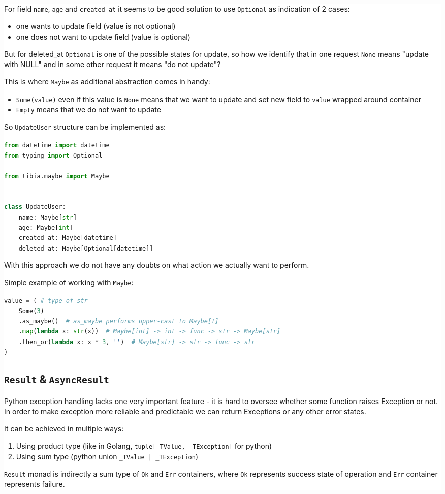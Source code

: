 For field `name`, `age` and `created_at` it seems to be good solution to use `Optional`
as indication of 2 cases:

- one wants to update field (value is not optional)
- one does not want to update field (value is optional)

But for deleted_at `Optional` is one of the possible states for update, so how we
identify that in one request `None` means "update with NULL" and in some other request
it means "do not update"?

This is where `Maybe` as additional abstraction comes in handy:

- `Some(value)` even if this value is `None` means that we want to update and set new
  field to `value` wrapped around container
- `Empty` means that we do not want to update

So `UpdateUser` structure can be implemented as:

```python
from datetime import datetime
from typing import Optional

from tibia.maybe import Maybe


class UpdateUser:
    name: Maybe[str]
    age: Maybe[int]
    created_at: Maybe[datetime]
    deleted_at: Maybe[Optional[datetime]]
```

With this approach we do not have any doubts on what action we actually want to perform.

Simple example of working with `Maybe`:

```py
value = ( # type of str
    Some(3)
    .as_maybe()  # as_maybe performs upper-cast to Maybe[T]
    .map(lambda x: str(x))  # Maybe[int] -> int -> func -> str -> Maybe[str]
    .then_or(lambda x: x * 3, '')  # Maybe[str] -> str -> func -> str
)
```

## `Result` & `AsyncResult`

Python exception handling lacks one very important feature - it is hard to oversee
whether some function raises Exception or not. In order to make exception more reliable
and predictable we can return Exceptions or any other error states.

It can be achieved in multiple ways:

1. Using product type (like in Golang, `tuple[_TValue, _TException]` for python)
2. Using sum type (python union `_TValue | _TException`)

`Result` monad is indirectly a sum type of `Ok` and `Err` containers, where `Ok`
represents success state of operation and `Err` container represents failure.
